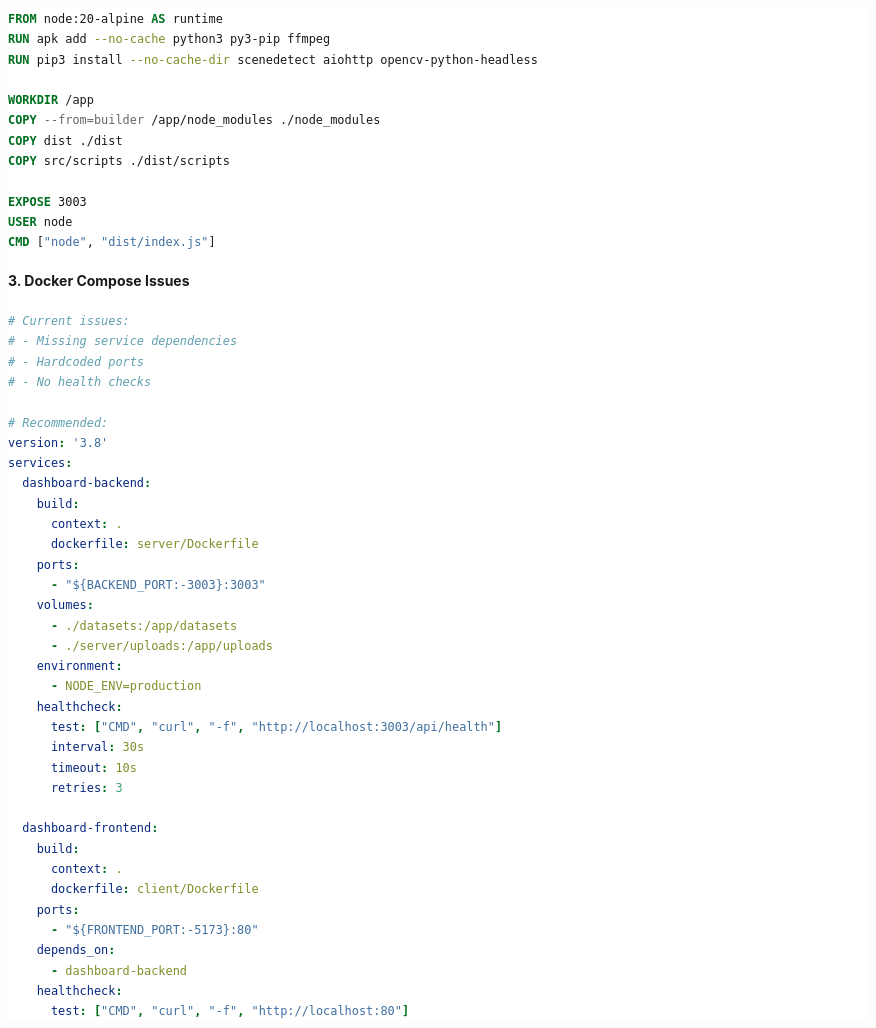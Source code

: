 ```dockerfile
FROM node:20-alpine AS runtime
RUN apk add --no-cache python3 py3-pip ffmpeg
RUN pip3 install --no-cache-dir scenedetect aiohttp opencv-python-headless

WORKDIR /app
COPY --from=builder /app/node_modules ./node_modules
COPY dist ./dist
COPY src/scripts ./dist/scripts

EXPOSE 3003
USER node
CMD ["node", "dist/index.js"]
```

#### 3. Docker Compose Issues
```yaml
# Current issues:
# - Missing service dependencies
# - Hardcoded ports
# - No health checks

# Recommended:
version: '3.8'
services:
  dashboard-backend:
    build: 
      context: .
      dockerfile: server/Dockerfile
    ports:
      - "${BACKEND_PORT:-3003}:3003"
    volumes:
      - ./datasets:/app/datasets
      - ./server/uploads:/app/uploads
    environment:
      - NODE_ENV=production
    healthcheck:
      test: ["CMD", "curl", "-f", "http://localhost:3003/api/health"]
      interval: 30s
      timeout: 10s
      retries: 3

  dashboard-frontend:
    build:
      context: .
      dockerfile: client/Dockerfile
    ports:
      - "${FRONTEND_PORT:-5173}:80"
    depends_on:
      - dashboard-backend
    healthcheck:
      test: ["CMD", "curl", "-f", "http://localhost:80"]
```
